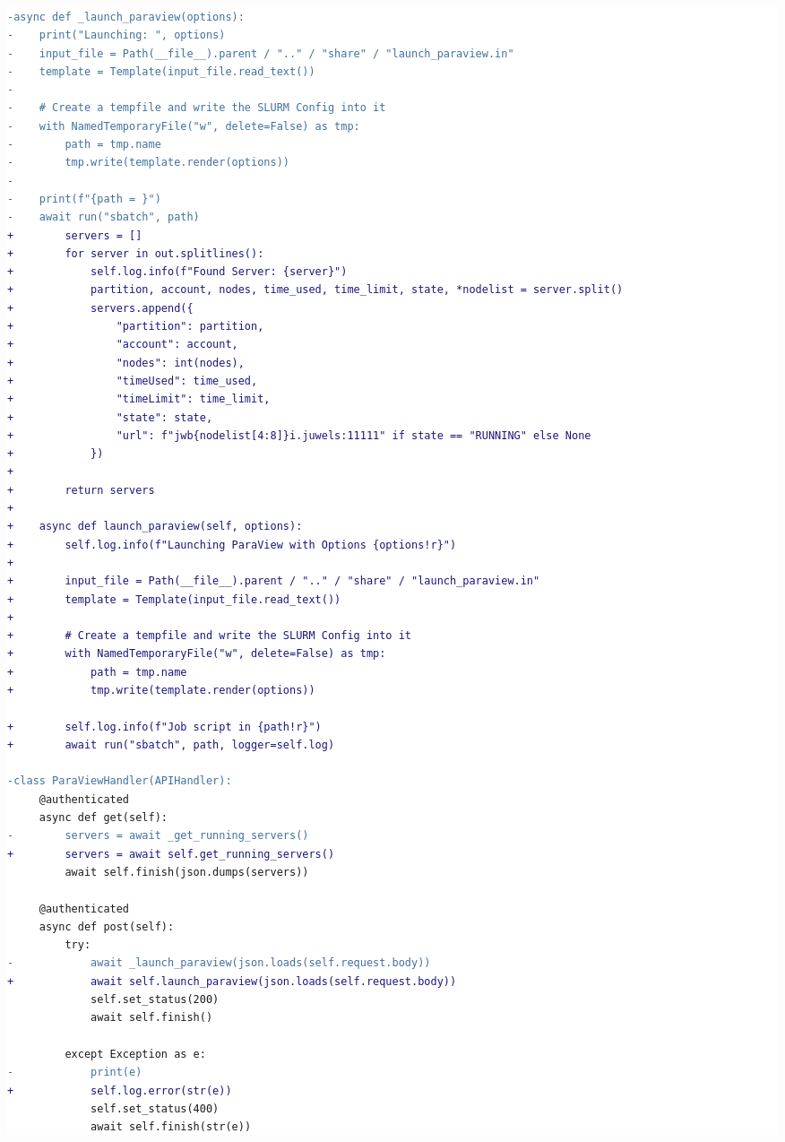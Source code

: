```diff
-async def _launch_paraview(options):
-    print("Launching: ", options)
-    input_file = Path(__file__).parent / ".." / "share" / "launch_paraview.in"
-    template = Template(input_file.read_text())
-    
-    # Create a tempfile and write the SLURM Config into it
-    with NamedTemporaryFile("w", delete=False) as tmp:
-        path = tmp.name
-        tmp.write(template.render(options))
-    
-    print(f"{path = }")
-    await run("sbatch", path)
+        servers = []
+        for server in out.splitlines():
+            self.log.info(f"Found Server: {server}")
+            partition, account, nodes, time_used, time_limit, state, *nodelist = server.split()
+            servers.append({
+                "partition": partition,
+                "account": account,
+                "nodes": int(nodes),
+                "timeUsed": time_used,
+                "timeLimit": time_limit,
+                "state": state,
+                "url": f"jwb{nodelist[4:8]}i.juwels:11111" if state == "RUNNING" else None
+            })
+
+        return servers
+
+    async def launch_paraview(self, options):
+        self.log.info(f"Launching ParaView with Options {options!r}")
+
+        input_file = Path(__file__).parent / ".." / "share" / "launch_paraview.in"
+        template = Template(input_file.read_text())
+
+        # Create a tempfile and write the SLURM Config into it
+        with NamedTemporaryFile("w", delete=False) as tmp:
+            path = tmp.name
+            tmp.write(template.render(options))
 
+        self.log.info(f"Job script in {path!r}")
+        await run("sbatch", path, logger=self.log)
 
-class ParaViewHandler(APIHandler):
     @authenticated
     async def get(self):
-        servers = await _get_running_servers()
+        servers = await self.get_running_servers()
         await self.finish(json.dumps(servers))
         
     @authenticated
     async def post(self):
         try:
-            await _launch_paraview(json.loads(self.request.body))
+            await self.launch_paraview(json.loads(self.request.body))
             self.set_status(200)
             await self.finish()
             
         except Exception as e:
-            print(e)
+            self.log.error(str(e))
             self.set_status(400)
             await self.finish(str(e))
```